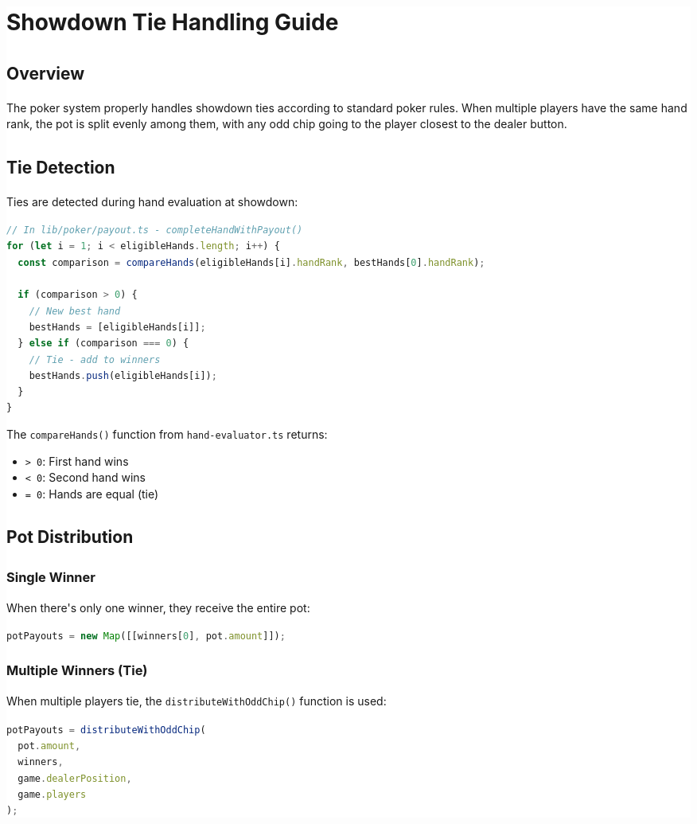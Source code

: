 # Showdown Tie Handling Guide

## Overview

The poker system properly handles showdown ties according to standard poker rules. When multiple players have the same hand rank, the pot is split evenly among them, with any odd chip going to the player closest to the dealer button.

## Tie Detection

Ties are detected during hand evaluation at showdown:

```typescript
// In lib/poker/payout.ts - completeHandWithPayout()
for (let i = 1; i < eligibleHands.length; i++) {
  const comparison = compareHands(eligibleHands[i].handRank, bestHands[0].handRank);

  if (comparison > 0) {
    // New best hand
    bestHands = [eligibleHands[i]];
  } else if (comparison === 0) {
    // Tie - add to winners
    bestHands.push(eligibleHands[i]);
  }
}
```

The `compareHands()` function from `hand-evaluator.ts` returns:
- `> 0`: First hand wins
- `< 0`: Second hand wins
- `= 0`: Hands are equal (tie)

## Pot Distribution

### Single Winner

When there's only one winner, they receive the entire pot:

```typescript
potPayouts = new Map([[winners[0], pot.amount]]);
```

### Multiple Winners (Tie)

When multiple players tie, the `distributeWithOddChip()` function is used:

```typescript
potPayouts = distributeWithOddChip(
  pot.amount,
  winners,
  game.dealerPosition,
  game.players
);
```
